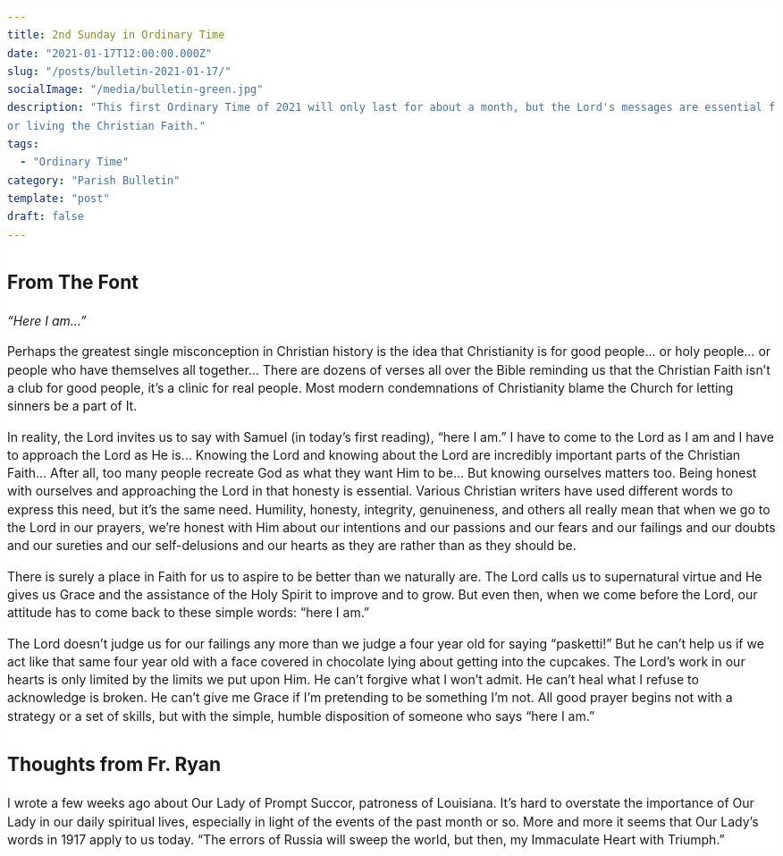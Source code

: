 ```yaml
---
title: 2nd Sunday in Ordinary Time
date: "2021-01-17T12:00:00.000Z"
slug: "/posts/bulletin-2021-01-17/"
socialImage: "/media/bulletin-green.jpg"
description: "This first Ordinary Time of 2021 will only last for about a month, but the Lord's messages are essential for living the Christian Faith."
tags:
  - "Ordinary Time"
category: "Parish Bulletin"
template: "post"
draft: false
---
```


## From The Font

_“Here I am...”_

Perhaps the greatest single misconception in Christian history is the idea that Christianity is for good people… or holy people… or people who have themselves all together… There are dozens of verses all over the Bible reminding us that the Christian Faith isn’t a club for good people, it’s a clinic for real people. Most modern condemnations of Christianity blame the Church for letting sinners be a part of It.

In reality, the Lord invites us to say with Samuel (in today’s first reading), “here I am.” I have to come to the Lord as I am and I have to approach the Lord as He is… Knowing the Lord and knowing about the Lord are incredibly important parts of the Christian Faith… After all, too many people recreate God as what they want Him to be… But knowing ourselves matters too. Being honest with ourselves and approaching the Lord in that honesty is essential. Various Christian writers have used different words to express this need, but it’s the same need. Humility, honesty, integrity, genuineness, and others all really mean that when we go to the Lord in our prayers, we’re honest with Him about our intentions and our passions and our fears and our failings and our doubts and our sureties and our self-delusions and our hearts as they are rather than as they should be.

There is surely a place in Faith for us to aspire to be better than we naturally are. The Lord calls us to supernatural virtue and He gives us Grace and the assistance of the Holy Spirit to improve and to grow. But even then, when we come before the Lord, our attitude has to come back to these simple words: “here I am.”

The Lord doesn’t judge us for our failings any more than we judge a four year old for saying “pasketti!” But he can’t help us if we act like that same four year old with a face covered in chocolate lying about getting into the cupcakes. The Lord’s work in our hearts is only limited by the limits we put upon Him. He can’t forgive what I won’t admit. He can’t heal what I refuse to acknowledge is broken. He can’t give me Grace if I’m pretending to be something I’m not.
All good prayer begins not with a strategy or a set of skills, but with the simple, humble disposition of someone who says “here I am.”

## Thoughts from Fr. Ryan

I wrote a few weeks ago about Our Lady of Prompt Succor, patroness of Louisiana. It’s hard to overstate the importance of Our Lady in our daily spiritual lives, especially in light of the events of the past month or so. More and more it seems that Our Lady’s words in 1917 apply to us today. “The errors of Russia will sweep the world, but then, my Immaculate Heart with Triumph.”
